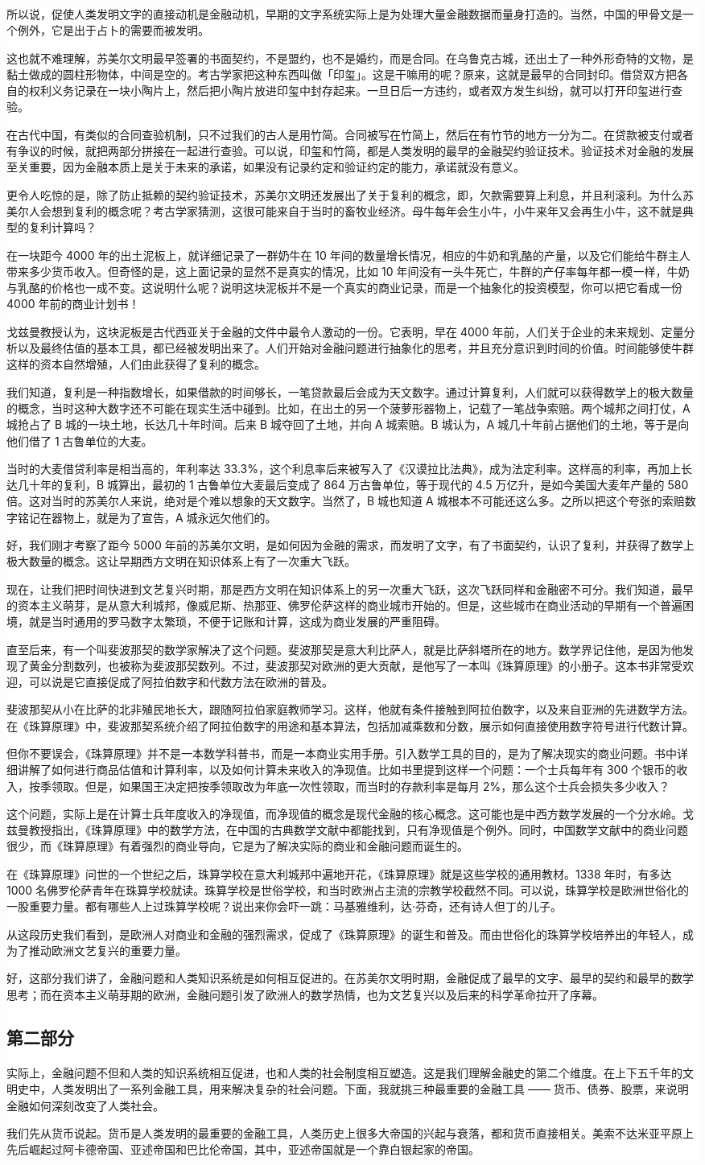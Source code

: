 所以说，促使人类发明文字的直接动机是金融动机，早期的文字系统实际上是为处理大量金融数据而量身打造的。当然，中国的甲骨文是一个例外，它是出于占卜的需要而被发明。

这也就不难理解，苏美尔文明最早签署的书面契约，不是盟约，也不是婚约，而是合同。在乌鲁克古城，还出土了一种外形奇特的文物，是黏土做成的圆柱形物体，中间是空的。考古学家把这种东西叫做「印玺」。这是干嘛用的呢？原来，这就是最早的合同封印。借贷双方把各自的权利义务记录在一块小陶片上，然后把小陶片放进印玺中封存起来。一旦日后一方违约，或者双方发生纠纷，就可以打开印玺进行查验。

在古代中国，有类似的合同查验机制，只不过我们的古人是用竹简。合同被写在竹简上，然后在有竹节的地方一分为二。在贷款被支付或者有争议的时候，就把两部分拼接在一起进行查验。可以说，印玺和竹简，都是人类发明的最早的金融契约验证技术。验证技术对金融的发展至关重要，因为金融本质上是关于未来的承诺，如果没有记录约定和验证约定的能力，承诺就没有意义。

更令人吃惊的是，除了防止抵赖的契约验证技术，苏美尔文明还发展出了关于复利的概念，即，欠款需要算上利息，并且利滚利。为什么苏美尔人会想到复利的概念呢？考古学家猜测，这很可能来自于当时的畜牧业经济。母牛每年会生小牛，小牛来年又会再生小牛，这不就是典型的复利计算吗？

在一块距今 4000 年的出土泥板上，就详细记录了一群奶牛在 10 年间的数量增长情况，相应的牛奶和乳酪的产量，以及它们能给牛群主人带来多少货币收入。但奇怪的是，这上面记录的显然不是真实的情况，比如 10 年间没有一头牛死亡，牛群的产仔率每年都一模一样，牛奶与乳酪的价格也一成不变。这说明什么呢？说明这块泥板并不是一个真实的商业记录，而是一个抽象化的投资模型，你可以把它看成一份 4000 年前的商业计划书！

戈兹曼教授认为，这块泥板是古代西亚关于金融的文件中最令人激动的一份。它表明，早在 4000 年前，人们关于企业的未来规划、定量分析以及最终估值的基本工具，都已经被发明出来了。人们开始对金融问题进行抽象化的思考，并且充分意识到时间的价值。时间能够使牛群这样的资本自然增殖，人们由此获得了复利的概念。

我们知道，复利是一种指数增长，如果借款的时间够长，一笔贷款最后会成为天文数字。通过计算复利，人们就可以获得数学上的极大数量的概念，当时这种大数字还不可能在现实生活中碰到。比如，在出土的另一个菠萝形器物上，记载了一笔战争索赔。两个城邦之间打仗，A 城抢占了 B 城的一块土地，长达几十年时间。后来 B 城夺回了土地，并向 A 城索赔。B 城认为，A 城几十年前占据他们的土地，等于是向他们借了 1 古鲁单位的大麦。

当时的大麦借贷利率是相当高的，年利率达 33.3%，这个利息率后来被写入了《汉谟拉比法典》，成为法定利率。这样高的利率，再加上长达几十年的复利，B 城算出，最初的 1 古鲁单位大麦最后变成了 864 万古鲁单位，等于现代的 4.5 万亿升，是如今美国大麦年产量的 580 倍。这对当时的苏美尔人来说，绝对是个难以想象的天文数字。当然了，B 城也知道 A 城根本不可能还这么多。之所以把这个夸张的索赔数字铭记在器物上，就是为了宣告，A 城永远欠他们的。

好，我们刚才考察了距今 5000 年前的苏美尔文明，是如何因为金融的需求，而发明了文字，有了书面契约，认识了复利，并获得了数学上极大数量的概念。这让早期西方文明在知识体系上有了一次重大飞跃。

现在，让我们把时间快进到文艺复兴时期，那是西方文明在知识体系上的另一次重大飞跃，这次飞跃同样和金融密不可分。我们知道，最早的资本主义萌芽，是从意大利城邦，像威尼斯、热那亚、佛罗伦萨这样的商业城市开始的。但是，这些城市在商业活动的早期有一个普遍困境，就是当时通用的罗马数字太繁琐，不便于记账和计算，这成为商业发展的严重阻碍。

直至后来，有一个叫斐波那契的数学家解决了这个问题。斐波那契是意大利比萨人，就是比萨斜塔所在的地方。数学界记住他，是因为他发现了黄金分割数列，也被称为斐波那契数列。不过，斐波那契对欧洲的更大贡献，是他写了一本叫《珠算原理》的小册子。这本书非常受欢迎，可以说是它直接促成了阿拉伯数字和代数方法在欧洲的普及。

斐波那契从小在比萨的北非殖民地长大，跟随阿拉伯家庭教师学习。这样，他就有条件接触到阿拉伯数字，以及来自亚洲的先进数学方法。在《珠算原理》中，斐波那契系统介绍了阿拉伯数字的用途和基本算法，包括加减乘数和分数，展示如何直接使用数字符号进行代数计算。

但你不要误会，《珠算原理》并不是一本数学科普书，而是一本商业实用手册。引入数学工具的目的，是为了解决现实的商业问题。书中详细讲解了如何进行商品估值和计算利率，以及如何计算未来收入的净现值。比如书里提到这样一个问题：一个士兵每年有 300 个银币的收入，按季领取。但是，如果国王决定把按季领取改为年底一次性领取，而当时的存款利率是每月 2%，那么这个士兵会损失多少收入？

这个问题，实际上是在计算士兵年度收入的净现值，而净现值的概念是现代金融的核心概念。这可能也是中西方数学发展的一个分水岭。戈兹曼教授指出，《珠算原理》中的数学方法，在中国的古典数学文献中都能找到，只有净现值是个例外。同时，中国数学文献中的商业问题很少，而《珠算原理》有着强烈的商业导向，它是为了解决实际的商业和金融问题而诞生的。

在《珠算原理》问世的一个世纪之后，珠算学校在意大利城邦中遍地开花，《珠算原理》就是这些学校的通用教材。1338 年时，有多达 1000 名佛罗伦萨青年在珠算学校就读。珠算学校是世俗学校，和当时欧洲占主流的宗教学校截然不同。可以说，珠算学校是欧洲世俗化的一股重要力量。都有哪些人上过珠算学校呢？说出来你会吓一跳：马基雅维利，达·芬奇，还有诗人但丁的儿子。

从这段历史我们看到，是欧洲人对商业和金融的强烈需求，促成了《珠算原理》的诞生和普及。而由世俗化的珠算学校培养出的年轻人，成为了推动欧洲文艺复兴的重要力量。

好，这部分我们讲了，金融问题和人类知识系统是如何相互促进的。在苏美尔文明时期，金融促成了最早的文字、最早的契约和最早的数学思考；而在资本主义萌芽期的欧洲，金融问题引发了欧洲人的数学热情，也为文艺复兴以及后来的科学革命拉开了序幕。

## 第二部分

实际上，金融问题不但和人类的知识系统相互促进，也和人类的社会制度相互塑造。这是我们理解金融史的第二个维度。在上下五千年的文明史中，人类发明出了一系列金融工具，用来解决复杂的社会问题。下面，我就挑三种最重要的金融工具 —— 货币、债券、股票，来说明金融如何深刻改变了人类社会。

我们先从货币说起。货币是人类发明的最重要的金融工具，人类历史上很多大帝国的兴起与衰落，都和货币直接相关。美索不达米亚平原上先后崛起过阿卡德帝国、亚述帝国和巴比伦帝国，其中，亚述帝国就是一个靠白银起家的帝国。
